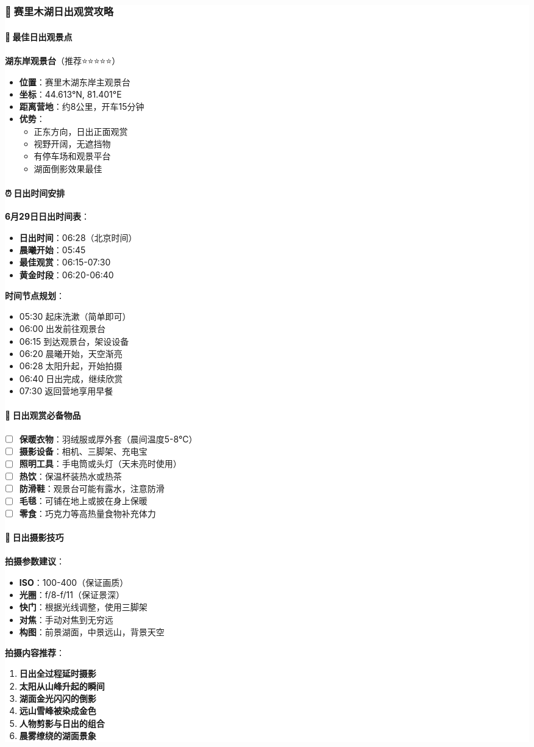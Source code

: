 
### 🌅 赛里木湖日出观赏攻略

#### 📍 最佳日出观景点
**湖东岸观景台**（推荐⭐⭐⭐⭐⭐）
- **位置**：赛里木湖东岸主观景台
- **坐标**：44.613°N, 81.401°E
- **距离营地**：约8公里，开车15分钟
- **优势**：
  - 正东方向，日出正面观赏
  - 视野开阔，无遮挡物
  - 有停车场和观景平台
  - 湖面倒影效果最佳

#### ⏰ 日出时间安排
**6月29日日出时间表**：
- **日出时间**：06:28（北京时间）
- **晨曦开始**：05:45
- **最佳观赏**：06:15-07:30
- **黄金时段**：06:20-06:40

**时间节点规划**：
- 05:30 起床洗漱（简单即可）
- 06:00 出发前往观景台
- 06:15 到达观景台，架设设备
- 06:20 晨曦开始，天空渐亮
- 06:28 太阳升起，开始拍摄
- 06:40 日出完成，继续欣赏
- 07:30 返回营地享用早餐

#### 🎒 日出观赏必备物品
- [ ] **保暖衣物**：羽绒服或厚外套（晨间温度5-8°C）
- [ ] **摄影设备**：相机、三脚架、充电宝
- [ ] **照明工具**：手电筒或头灯（天未亮时使用）
- [ ] **热饮**：保温杯装热水或热茶
- [ ] **防滑鞋**：观景台可能有露水，注意防滑
- [ ] **毛毯**：可铺在地上或披在身上保暖
- [ ] **零食**：巧克力等高热量食物补充体力

#### 📸 日出摄影技巧
**拍摄参数建议**：
- **ISO**：100-400（保证画质）
- **光圈**：f/8-f/11（保证景深）
- **快门**：根据光线调整，使用三脚架
- **对焦**：手动对焦到无穷远
- **构图**：前景湖面，中景远山，背景天空

**拍摄内容推荐**：
1. **日出全过程延时摄影**
2. **太阳从山峰升起的瞬间**
3. **湖面金光闪闪的倒影**
4. **远山雪峰被染成金色**
5. **人物剪影与日出的组合**
6. **晨雾缭绕的湖面景象**

